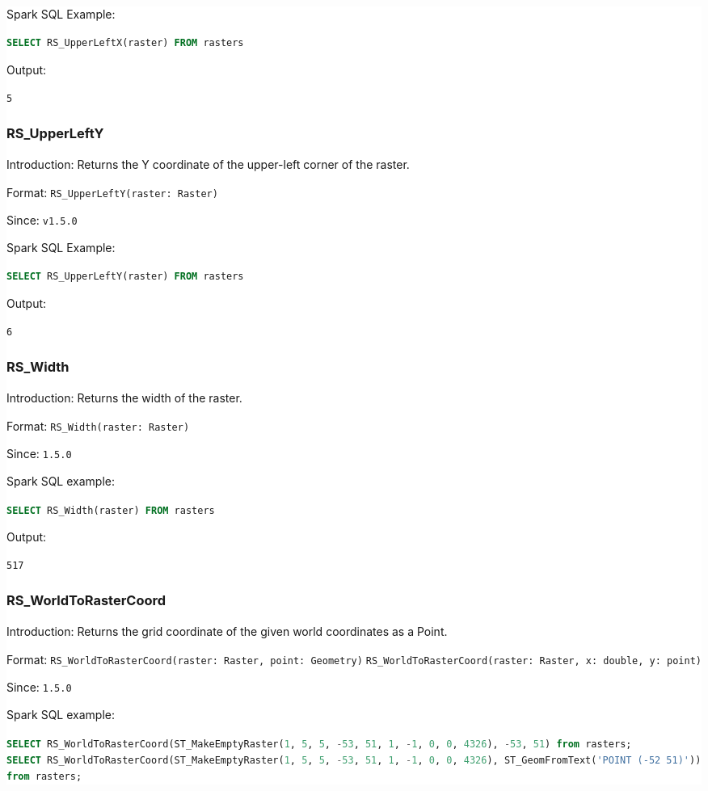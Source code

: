 Spark SQL Example:

```sql
SELECT RS_UpperLeftX(raster) FROM rasters
```

Output:

```
5
```

### RS_UpperLeftY

Introduction: Returns the Y coordinate of the upper-left corner of the raster.

Format: `RS_UpperLeftY(raster: Raster)`

Since: `v1.5.0`

Spark SQL Example:

```sql
SELECT RS_UpperLeftY(raster) FROM rasters
```

Output:

```
6
```

### RS_Width

Introduction: Returns the width of the raster.

Format: `RS_Width(raster: Raster)`

Since: `1.5.0`

Spark SQL example:
```sql
SELECT RS_Width(raster) FROM rasters
```

Output:
```
517
```

### RS_WorldToRasterCoord

Introduction: Returns the grid coordinate of the given world coordinates as a Point.

Format: `RS_WorldToRasterCoord(raster: Raster, point: Geometry)`
        `RS_WorldToRasterCoord(raster: Raster, x: double, y: point)`

Since: `1.5.0`

Spark SQL example:
```sql
SELECT RS_WorldToRasterCoord(ST_MakeEmptyRaster(1, 5, 5, -53, 51, 1, -1, 0, 0, 4326), -53, 51) from rasters;
SELECT RS_WorldToRasterCoord(ST_MakeEmptyRaster(1, 5, 5, -53, 51, 1, -1, 0, 0, 4326), ST_GeomFromText('POINT (-52 51)')) from rasters;
```
